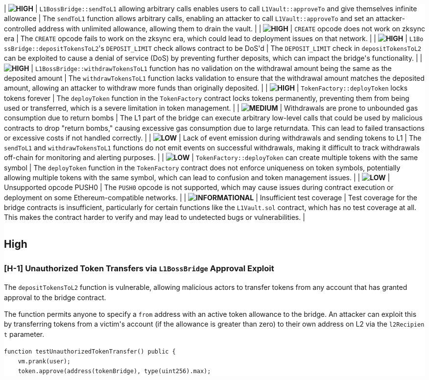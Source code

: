 | **![HIGH]**    | `L1BossBridge::sendToL1` allowing arbitrary calls enables users to call `L1Vault::approveTo` and give themselves infinite allowance | The `sendToL1` function allows arbitrary calls, enabling an attacker to call `L1Vault::approveTo` and set an attacker-controlled address with unlimited allowance, allowing them to drain the vault.                                                                                                                                                                                                                                               |
| **![HIGH]**    | `CREATE` opcode does not work on zksync era                                                           | The `CREATE` opcode fails to work on the zksync era, which could lead to deployment issues on that network.                                                                                                                                                                                                                                                                                                                                       |
| **![HIGH]**    | `L1BossBridge::depositTokensToL2`'s `DEPOSIT_LIMIT` check allows contract to be DoS'd                  | The `DEPOSIT_LIMIT` check in `depositTokensToL2` can be exploited to cause a denial of service (DoS) by preventing further deposits, which can impact the bridge's functionality.                                                                                                                                                                                                        |
| **![HIGH]**    | `L1BossBridge::withdrawTokensToL1` function has no validation on the withdrawal amount being the same as the deposited amount | The `withdrawTokensToL1` function lacks validation to ensure that the withdrawal amount matches the deposited amount, allowing an attacker to withdraw more funds than originally deposited.                                                                                                                                                                                              |
| **![HIGH]**    | `TokenFactory::deployToken` locks tokens forever                                                      | The `deployToken` function in the `TokenFactory` contract locks tokens permanently, preventing them from being used or transferred, which is a severe limitation in token management.                                                                                                                                                                                                   |
| **![MEDIUM]**    | Withdrawals are prone to unbounded gas consumption due to return bombs                                 | The L1 part of the bridge can execute arbitrary low-level calls that could be used by malicious contracts to drop "return bombs," causing excessive gas consumption due to large returndata. This can lead to failed transactions or excessive costs if not handled correctly.                                                                                                               |
| **![LOW]**    | Lack of event emission during withdrawals and sending tokens to L1                                     | The `sendToL1` and `withdrawTokensToL1` functions do not emit events on successful withdrawals, making it difficult to track withdrawals off-chain for monitoring and alerting purposes.                                                                                                                                                                                                                                                           |
| **![LOW]**    | `TokenFactory::deployToken` can create multiple tokens with the same symbol                            | The `deployToken` function in the `TokenFactory` contract does not enforce uniqueness on token symbols, potentially allowing multiple tokens with the same symbol, which can lead to confusion and token management issues.                                                                                                                                                             |
| **![LOW]**    | Unsupported opcode PUSH0                                                                              | The `PUSH0` opcode is not supported, which may cause issues during contract execution or deployment on some Ethereum-compatible networks.                                                                                                                                                                                                                                               |
| **![INFORMATIONAL]**    | Insufficient test coverage                                                                            | Test coverage for the bridge contracts is insufficient, particularly for certain functions like the `L1Vault.sol` contract, which has no test coverage at all. This makes the contract harder to verify and may lead to undetected bugs or vulnerabilities.                                                                                                                                                                               |

## High 

### [H-1] Unauthorized Token Transfers via `L1BossBridge` Approval Exploit

The `depositTokensToL2` function is vulnerable, allowing malicious actors to transfer tokens from any account that has granted approval to the bridge contract.

The function permits anyone to specify a `from` address with an active token allowance to the bridge. An attacker can exploit this by transferring tokens from a victim's account (if the allowance is greater than zero) to their own address on L2 via the `l2Recipient` parameter.

```solidity
function testUnauthorizedTokenTransfer() public {
    vm.prank(user);
    token.approve(address(tokenBridge), type(uint256).max);

```

[HIGH]: https://img.shields.io/badge/-Critical-d10b0b "Critical"
[MEDIUM]: https://img.shields.io/badge/-Medium-orange "Medium"
[LOW]: https://img.shields.io/badge/-Minor-yellow "Minor"
[INFORMATIONAL]: https://img.shields.io/badge/-Informational-blue "Informational"
[GAS]: https://img.shields.io/badge/-Gas-9cf "Gas"